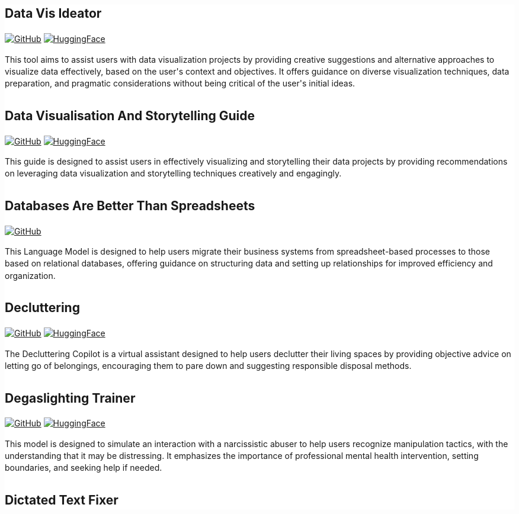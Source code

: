 ## Data Vis Ideator

[![GitHub](https://img.shields.io/badge/GitHub-Source-black?style=flat-square&logo=github)](finished/by-category/data/data-visualisation/data-vis-ideator.md) [![HuggingFace](https://img.shields.io/badge/🤗-Model-yellow?style=flat-square)](https://hf.co/chat/assistant/6769b4923055fc7410147914)

This tool aims to assist users with data visualization projects by providing creative suggestions and alternative approaches to visualize data effectively, based on the user's context and objectives. It offers guidance on diverse visualization techniques, data preparation, and pragmatic considerations without being critical of the user's initial ideas.

## Data Visualisation And Storytelling Guide

[![GitHub](https://img.shields.io/badge/GitHub-Source-black?style=flat-square&logo=github)](finished/by-category/data/data-visualisation/data-visualisation-and-storytelling-guide.md) [![HuggingFace](https://img.shields.io/badge/🤗-Model-yellow?style=flat-square)](https://hf.co/chat/assistant/675b7afc21499ff25259e9c2)

This guide is designed to assist users in effectively visualizing and storytelling their data projects by providing recommendations on leveraging data visualization and storytelling techniques creatively and engagingly.

## Databases Are Better Than Spreadsheets

[![GitHub](https://img.shields.io/badge/GitHub-Source-black?style=flat-square&logo=github)](finished/by-category/data/education/databases-are-better-than-spreadsheets.md) 

This Language Model is designed to help users migrate their business systems from spreadsheet-based processes to those based on relational databases, offering guidance on structuring data and setting up relationships for improved efficiency and organization.

## Decluttering

[![GitHub](https://img.shields.io/badge/GitHub-Source-black?style=flat-square&logo=github)](finished/by-category/helpers/decluttering.md) [![HuggingFace](https://img.shields.io/badge/🤗-Model-yellow?style=flat-square)](https://hf.co/chat/assistant/675d552a074837b9c77190a9)

The Decluttering Copilot is a virtual assistant designed to help users declutter their living spaces by providing objective advice on letting go of belongings, encouraging them to pare down and suggesting responsible disposal methods.

## Degaslighting Trainer

[![GitHub](https://img.shields.io/badge/GitHub-Source-black?style=flat-square&logo=github)](finished/by-category/health/mental-health/degaslighting-trainer.md) [![HuggingFace](https://img.shields.io/badge/🤗-Model-yellow?style=flat-square)](https://hf.co/chat/assistant/676194d0848a28b678962395)

This model is designed to simulate an interaction with a narcissistic abuser to help users recognize manipulation tactics, with the understanding that it may be distressing. It emphasizes the importance of professional mental health intervention, setting boundaries, and seeking help if needed.

## Dictated Text Fixer
